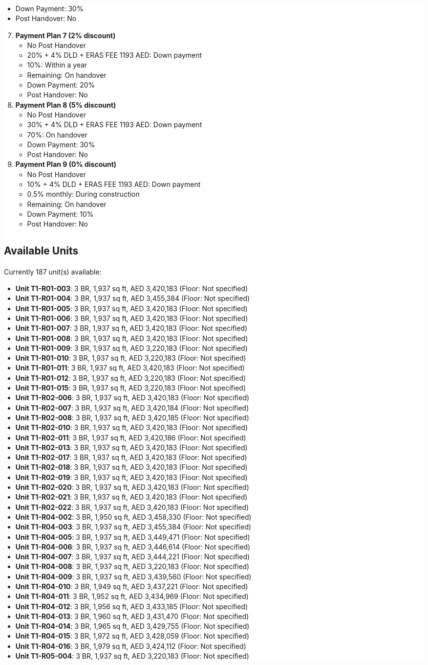    - Down Payment: 30%
   - Post Handover: No
7. **Payment Plan 7 (2% discount)**
   - No Post Handover
   - 20% + 4% DLD + ERAS FEE 1193 AED: Down payment
   - 10%: Within a year
   - Remaining: On handover
   - Down Payment: 20%
   - Post Handover: No
8. **Payment Plan 8 (5% discount)**
   - No Post Handover
   - 30% + 4% DLD + ERAS FEE 1193 AED: Down payment
   - 70%: On handover
   - Down Payment: 30%
   - Post Handover: No
9. **Payment Plan 9 (0% discount)**
   - No Post Handover
   - 10% + 4% DLD + ERAS FEE 1193 AED: Down payment
   - 0.5% monthly: During construction
   - Remaining: On handover
   - Down Payment: 10%
   - Post Handover: No

## Available Units
Currently 187 unit(s) available:
- **Unit T1-R01-003**: 3 BR, 1,937 sq ft, AED 3,420,183 (Floor: Not specified)
- **Unit T1-R01-004**: 3 BR, 1,937 sq ft, AED 3,455,384 (Floor: Not specified)
- **Unit T1-R01-005**: 3 BR, 1,937 sq ft, AED 3,420,183 (Floor: Not specified)
- **Unit T1-R01-006**: 3 BR, 1,937 sq ft, AED 3,420,183 (Floor: Not specified)
- **Unit T1-R01-007**: 3 BR, 1,937 sq ft, AED 3,420,183 (Floor: Not specified)
- **Unit T1-R01-008**: 3 BR, 1,937 sq ft, AED 3,420,183 (Floor: Not specified)
- **Unit T1-R01-009**: 3 BR, 1,937 sq ft, AED 3,220,183 (Floor: Not specified)
- **Unit T1-R01-010**: 3 BR, 1,937 sq ft, AED 3,220,183 (Floor: Not specified)
- **Unit T1-R01-011**: 3 BR, 1,937 sq ft, AED 3,420,183 (Floor: Not specified)
- **Unit T1-R01-012**: 3 BR, 1,937 sq ft, AED 3,220,183 (Floor: Not specified)
- **Unit T1-R01-015**: 3 BR, 1,937 sq ft, AED 3,220,183 (Floor: Not specified)
- **Unit T1-R02-006**: 3 BR, 1,937 sq ft, AED 3,420,183 (Floor: Not specified)
- **Unit T1-R02-007**: 3 BR, 1,937 sq ft, AED 3,420,184 (Floor: Not specified)
- **Unit T1-R02-008**: 3 BR, 1,937 sq ft, AED 3,420,185 (Floor: Not specified)
- **Unit T1-R02-010**: 3 BR, 1,937 sq ft, AED 3,420,183 (Floor: Not specified)
- **Unit T1-R02-011**: 3 BR, 1,937 sq ft, AED 3,420,186 (Floor: Not specified)
- **Unit T1-R02-013**: 3 BR, 1,937 sq ft, AED 3,420,183 (Floor: Not specified)
- **Unit T1-R02-017**: 3 BR, 1,937 sq ft, AED 3,420,183 (Floor: Not specified)
- **Unit T1-R02-018**: 3 BR, 1,937 sq ft, AED 3,420,183 (Floor: Not specified)
- **Unit T1-R02-019**: 3 BR, 1,937 sq ft, AED 3,420,183 (Floor: Not specified)
- **Unit T1-R02-020**: 3 BR, 1,937 sq ft, AED 3,420,183 (Floor: Not specified)
- **Unit T1-R02-021**: 3 BR, 1,937 sq ft, AED 3,420,183 (Floor: Not specified)
- **Unit T1-R02-022**: 3 BR, 1,937 sq ft, AED 3,420,183 (Floor: Not specified)
- **Unit T1-R04-002**: 3 BR, 1,950 sq ft, AED 3,458,330 (Floor: Not specified)
- **Unit T1-R04-003**: 3 BR, 1,937 sq ft, AED 3,455,384 (Floor: Not specified)
- **Unit T1-R04-005**: 3 BR, 1,937 sq ft, AED 3,449,471 (Floor: Not specified)
- **Unit T1-R04-006**: 3 BR, 1,937 sq ft, AED 3,446,614 (Floor: Not specified)
- **Unit T1-R04-007**: 3 BR, 1,937 sq ft, AED 3,444,221 (Floor: Not specified)
- **Unit T1-R04-008**: 3 BR, 1,937 sq ft, AED 3,220,183 (Floor: Not specified)
- **Unit T1-R04-009**: 3 BR, 1,937 sq ft, AED 3,439,560 (Floor: Not specified)
- **Unit T1-R04-010**: 3 BR, 1,949 sq ft, AED 3,437,221 (Floor: Not specified)
- **Unit T1-R04-011**: 3 BR, 1,952 sq ft, AED 3,434,969 (Floor: Not specified)
- **Unit T1-R04-012**: 3 BR, 1,956 sq ft, AED 3,433,185 (Floor: Not specified)
- **Unit T1-R04-013**: 3 BR, 1,960 sq ft, AED 3,431,470 (Floor: Not specified)
- **Unit T1-R04-014**: 3 BR, 1,965 sq ft, AED 3,429,755 (Floor: Not specified)
- **Unit T1-R04-015**: 3 BR, 1,972 sq ft, AED 3,428,059 (Floor: Not specified)
- **Unit T1-R04-016**: 3 BR, 1,979 sq ft, AED 3,424,112 (Floor: Not specified)
- **Unit T1-R05-004**: 3 BR, 1,937 sq ft, AED 3,220,183 (Floor: Not specified)